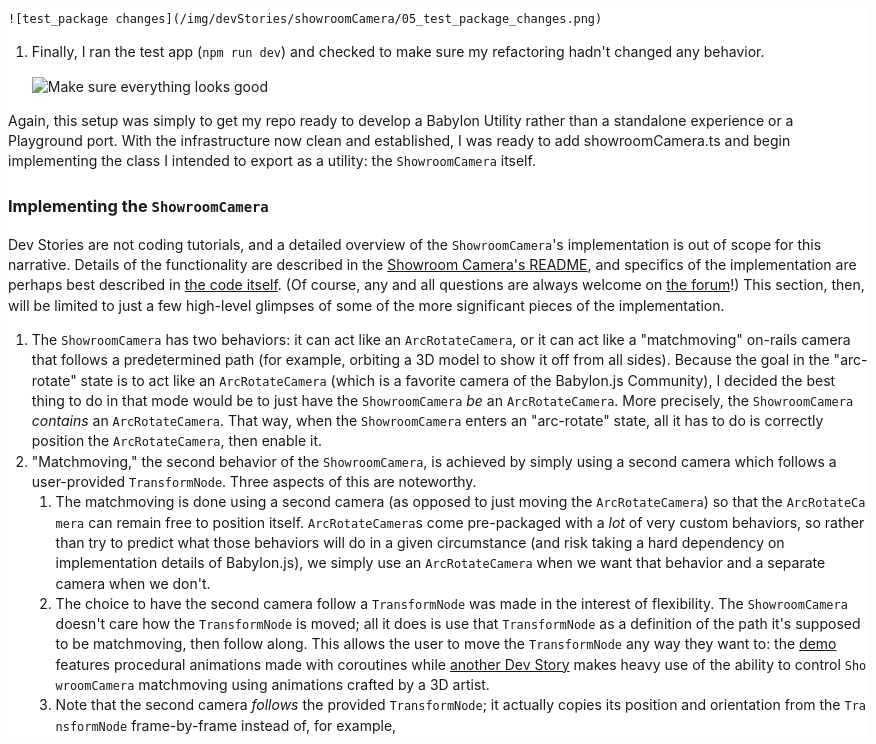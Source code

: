     ![test_package changes](/img/devStories/showroomCamera/05_test_package_changes.png)

1.  Finally, I ran the test app (`npm run dev`) and checked to make sure
    my refactoring hadn't changed any behavior.

    ![Make sure everything looks good](/img/devStories/showroomCamera/06_all_looks_same.png)

Again, this setup was simply to get my repo ready to develop a Babylon
Utility rather than a standalone experience or a Playground port. With
the infrastructure now clean and established, I was ready to add
showroomCamera.ts and begin implementing the class I intended to export
as a utility: the `ShowroomCamera` itself.

### Implementing the `ShowroomCamera`

Dev Stories are not coding tutorials, and a detailed overview of the
`ShowroomCamera`'s implementation is out of scope for this narrative.
Details of the functionality are described in the
[Showroom Camera's README](https://github.com/syntheticmagus/showroom-camera/blob/main/app_package/README.md),
and specifics of the implementation are perhaps best described in
[the code itself](https://github.com/syntheticmagus/showroom-camera).
(Of course, any and all questions are always welcome on
[the forum](https://forum.babylonjs.com/questions)!)
This section, then, will be limited to just a few high-level glimpses of
some of the more significant pieces of the implementation.

1. The `ShowroomCamera` has two behaviors: it can act like an
   `ArcRotateCamera`, or it can act like a "matchmoving" on-rails
   camera that follows a predetermined path (for example, orbiting a 3D
   model to show it off from all sides). Because the goal in the
   "arc-rotate" state is to act like an `ArcRotateCamera` (which is a
   favorite camera of the Babylon.js Community), I decided the best
   thing to do in that mode would be to just have the
   `ShowroomCamera` _be_ an `ArcRotateCamera`. More precisely, the
   `ShowroomCamera` _contains_ an `ArcRotateCamera`. That way, when the
   `ShowroomCamera` enters an "arc-rotate" state, all it has to do is
   correctly position the `ArcRotateCamera`, then enable it.
1. "Matchmoving," the second behavior of the `ShowroomCamera`, is
   achieved by simply using a second camera which follows a
   user-provided `TransformNode`. Three aspects of this are noteworthy.
   1. The matchmoving is done using a second camera (as opposed to
      just moving the `ArcRotateCamera`) so that the `ArcRotateCamera`
      can remain free to position itself. `ArcRotateCamera`s come
      pre-packaged with a _lot_ of very custom behaviors, so rather
      than try to predict what those behaviors will do in a given
      circumstance (and risk taking a hard dependency on
      implementation details of Babylon.js), we simply use an
      `ArcRotateCamera` when we want that behavior and a separate
      camera when we don't.
   1. The choice to have the second camera follow a `TransformNode`
      was made in the interest of flexibility. The `ShowroomCamera`
      doesn't care how the `TransformNode` is moved; all it does is use
      that `TransformNode` as a definition of the path it's supposed to
      be matchmoving, then follow along. This allows the user to move
      the `TransformNode` any way they want to: the
      [demo](https://syntheticmagus.github.io/showroom-camera/)
      features procedural animations made with coroutines while
      [another Dev Story](./vaporwearConfigurator)
      makes heavy use of the ability to control `ShowroomCamera`
      matchmoving using animations crafted by a 3D artist.
   1. Note that the second camera _follows_ the provided
      `TransformNode`; it actually copies its position and orientation
      from the `TransformNode` frame-by-frame instead of, for example,